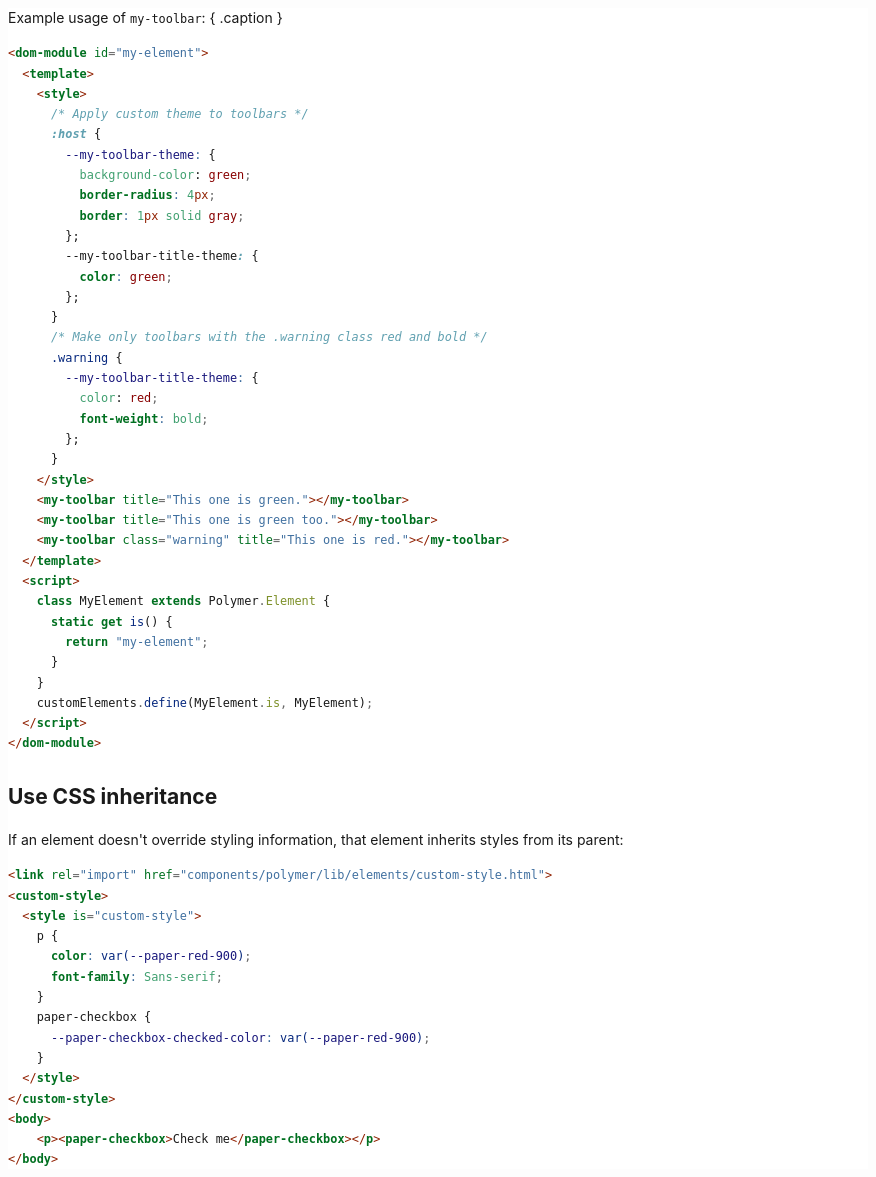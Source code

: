 Example usage of `my-toolbar`: { .caption }

```html
<dom-module id="my-element">
  <template>
    <style>
      /* Apply custom theme to toolbars */
      :host {
        --my-toolbar-theme: {
          background-color: green;
          border-radius: 4px;
          border: 1px solid gray;
        };
        --my-toolbar-title-theme: {
          color: green;
        };
      }
      /* Make only toolbars with the .warning class red and bold */
      .warning {
        --my-toolbar-title-theme: {
          color: red;
          font-weight: bold;
        };
      }
    </style>
    <my-toolbar title="This one is green."></my-toolbar>
    <my-toolbar title="This one is green too."></my-toolbar>
    <my-toolbar class="warning" title="This one is red."></my-toolbar>
  </template>
  <script>
    class MyElement extends Polymer.Element {
      static get is() {
        return "my-element";
      }
    }
    customElements.define(MyElement.is, MyElement);
  </script>
</dom-module>
```

## Use CSS inheritance

If an element doesn't override styling information, that element inherits styles from its parent:

```html
<link rel="import" href="components/polymer/lib/elements/custom-style.html">
<custom-style>
  <style is="custom-style">
    p {
      color: var(--paper-red-900);
      font-family: Sans-serif;
    }
    paper-checkbox {
      --paper-checkbox-checked-color: var(--paper-red-900);
    }
  </style>
</custom-style>
<body>
	<p><paper-checkbox>Check me</paper-checkbox></p>
</body>
```
